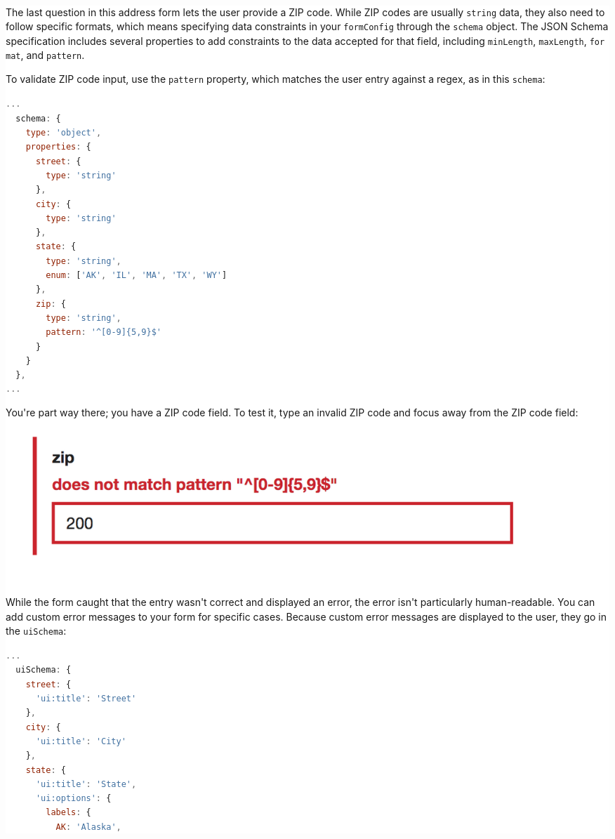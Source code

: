 The last question in this address form lets the user provide a ZIP code. While ZIP codes are usually `string` data, they also need to follow specific formats, which means specifying data constraints in your `formConfig` through the `schema` object. The JSON Schema specification includes several properties to add constraints to the data accepted for that field, including `minLength`, `maxLength`, `format`, and `pattern`.

To validate ZIP code input, use the `pattern` property, which matches the user entry against a regex, as in this `schema`:
```js
...
  schema: {
    type: 'object',
    properties: {
      street: {
        type: 'string'
      },
      city: {
        type: 'string'
      },
      state: {
        type: 'string',
        enum: ['AK', 'IL', 'MA', 'TX', 'WY']
      },
      zip: {
        type: 'string',
        pattern: '^[0-9]{5,9}$'
      }
    }
  },
...
```

You're part way there; you have a ZIP code field. To test it, type an invalid ZIP code and focus away from the ZIP code field:
![ZIP code pattern error](../images/zip-pattern-error.png)

While the form caught that the entry wasn't correct and displayed an error, the error isn't particularly human-readable. You can add custom error messages to your form for specific cases. Because custom error messages are displayed to the user, they go in the `uiSchema`:

```js
...
  uiSchema: {
    street: {
      'ui:title': 'Street'
    },
    city: {
      'ui:title': 'City'
    },
    state: {
      'ui:title': 'State',
      'ui:options': {
        labels: {
          AK: 'Alaska',
```